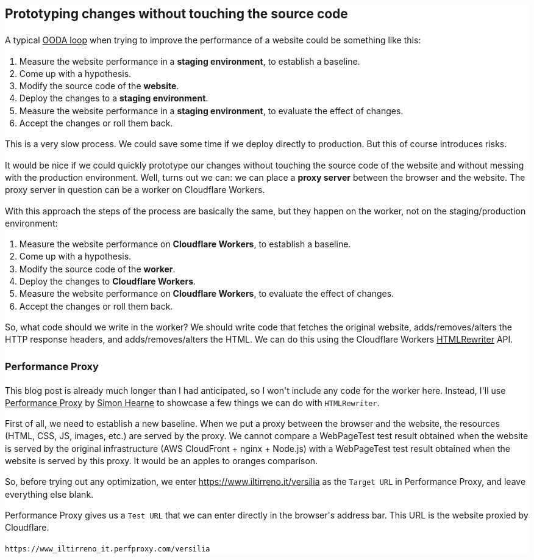 ## Prototyping changes without touching the source code

A typical [OODA loop](https://en.wikipedia.org/wiki/OODA_loop) when trying to improve the performance of a website could be something like this:

1. Measure the website performance in a **staging environment**, to establish a baseline.
1. Come up with a hypothesis.
1. Modify the source code of the **website**.
1. Deploy the changes to a **staging environment**.
1. Measure the website performance in a **staging environment**, to evaluate the effect of changes.
1. Accept the changes or roll them back.

This is a very slow process. We could save some time if we deploy directly to production. But this of course introduces risks.

It would be nice if we could quickly prototype our changes without touching the source code of the website and without messing with the production environment. Well, turns out we can: we can place a **proxy server** between the browser and the website. The proxy server in question can be a worker on Cloudflare Workers.

With this approach the steps of the process are basically the same, but they happen on the worker, not on the staging/production environment:

1. Measure the website performance on **Cloudflare Workers**, to establish a baseline.
1. Come up with a hypothesis.
1. Modify the source code of the **worker**.
1. Deploy the changes to **Cloudflare Workers**.
1. Measure the website performance on **Cloudflare Workers**, to evaluate the effect of changes.
1. Accept the changes or roll them back.

So, what code should we write in the worker? We should write code that fetches the original website, adds/removes/alters the HTTP response headers, and adds/removes/alters the HTML. We can do this using the Cloudflare Workers [HTMLRewriter](https://developers.cloudflare.com/workers/runtime-apis/html-rewriter/) API.

### Performance Proxy

This blog post is already much longer than I had anticipated, so I won't include any code for the worker here. Instead, I'll use [Performance Proxy](https://perfproxy.com/) by [Simon Hearne](https://twitter.com/SimonHearne) to showcase a few things we can do with `HTMLRewriter`.

First of all, we need to establish a new baseline. When we put a proxy between the browser and the website, the resources (HTML, CSS, JS, images, etc.) are served by the proxy. We cannot compare a WebPageTest test result obtained when the website is served by the original infrastructure (AWS CloudFront + nginx + Node.js) with a WebPageTest test result obtained when the website is served by this proxy. It would be an apples to oranges comparison.

So, before trying out any optimization, we enter https://www.iltirreno.it/versilia as the `Target URL` in Performance Proxy, and leave everything else blank.

Performance Proxy gives us a `Test URL` that we can enter directly in the browser's address bar. This URL is the website proxied by Cloudflare.

```txt
https://www_iltirreno_it.perfproxy.com/versilia
```
